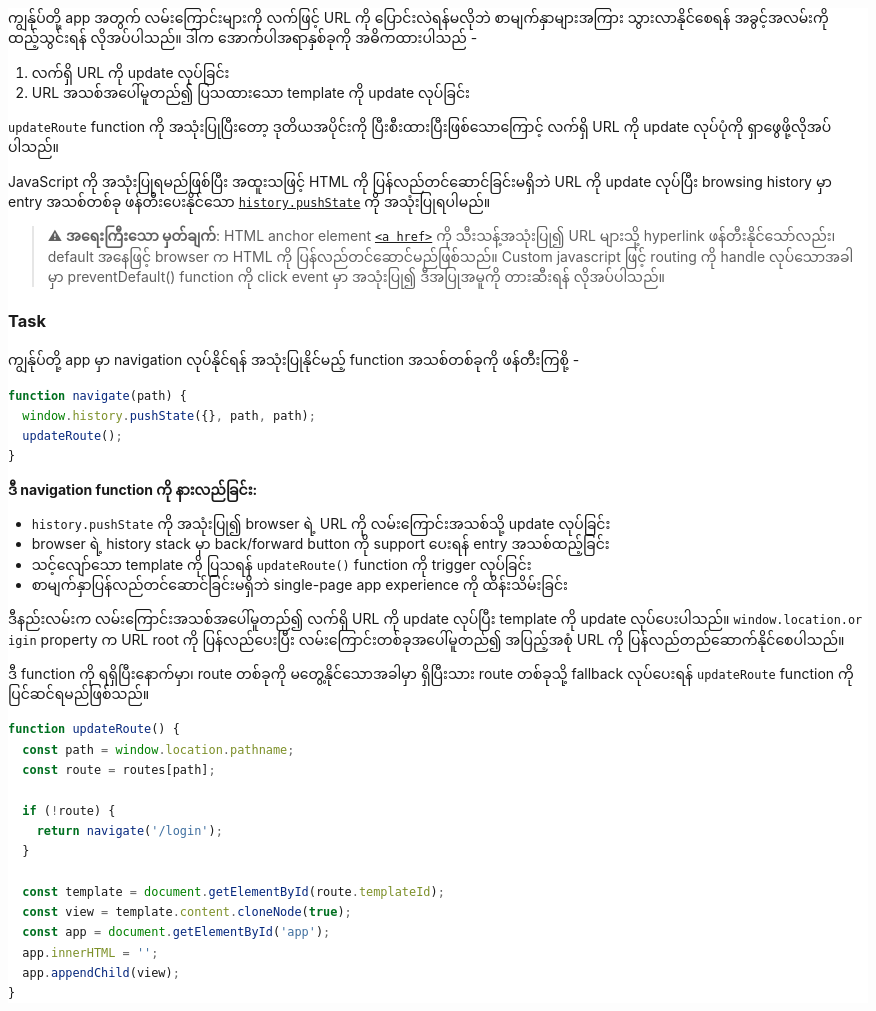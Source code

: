 ကျွန်ုပ်တို့ app အတွက် လမ်းကြောင်းများကို လက်ဖြင့် URL ကို ပြောင်းလဲရန်မလိုဘဲ စာမျက်နှာများအကြား သွားလာနိုင်စေရန် အခွင့်အလမ်းကို ထည့်သွင်းရန် လိုအပ်ပါသည်။ ဒါက အောက်ပါအရာနှစ်ခုကို အဓိကထားပါသည် -

  1. လက်ရှိ URL ကို update လုပ်ခြင်း
  2. URL အသစ်အပေါ်မူတည်၍ ပြသထားသော template ကို update လုပ်ခြင်း

`updateRoute` function ကို အသုံးပြုပြီးတော့ ဒုတိယအပိုင်းကို ပြီးစီးထားပြီးဖြစ်သောကြောင့် လက်ရှိ URL ကို update လုပ်ပုံကို ရှာဖွေဖို့လိုအပ်ပါသည်။

JavaScript ကို အသုံးပြုရမည်ဖြစ်ပြီး အထူးသဖြင့် HTML ကို ပြန်လည်တင်ဆောင်ခြင်းမရှိဘဲ URL ကို update လုပ်ပြီး browsing history မှာ entry အသစ်တစ်ခု ဖန်တီးပေးနိုင်သော [`history.pushState`](https://developer.mozilla.org/docs/Web/API/History/pushState) ကို အသုံးပြုရပါမည်။

> ⚠️ **အရေးကြီးသော မှတ်ချက်**: HTML anchor element [`<a href>`](https://developer.mozilla.org/docs/Web/HTML/Element/a) ကို သီးသန့်အသုံးပြု၍ URL များသို့ hyperlink ဖန်တီးနိုင်သော်လည်း၊ default အနေဖြင့် browser က HTML ကို ပြန်လည်တင်ဆောင်မည်ဖြစ်သည်။ Custom javascript ဖြင့် routing ကို handle လုပ်သောအခါမှာ preventDefault() function ကို click event မှာ အသုံးပြု၍ ဒီအပြုအမူကို တားဆီးရန် လိုအပ်ပါသည်။

### Task

ကျွန်ုပ်တို့ app မှာ navigation လုပ်နိုင်ရန် အသုံးပြုနိုင်မည့် function အသစ်တစ်ခုကို ဖန်တီးကြစို့ -

```js
function navigate(path) {
  window.history.pushState({}, path, path);
  updateRoute();
}
```

**ဒီ navigation function ကို နားလည်ခြင်း:**
- `history.pushState` ကို အသုံးပြု၍ browser ရဲ့ URL ကို လမ်းကြောင်းအသစ်သို့ update လုပ်ခြင်း
- browser ရဲ့ history stack မှာ back/forward button ကို support ပေးရန် entry အသစ်ထည့်ခြင်း
- သင့်လျော်သော template ကို ပြသရန် `updateRoute()` function ကို trigger လုပ်ခြင်း
- စာမျက်နှာပြန်လည်တင်ဆောင်ခြင်းမရှိဘဲ single-page app experience ကို ထိန်းသိမ်းခြင်း

ဒီနည်းလမ်းက လမ်းကြောင်းအသစ်အပေါ်မူတည်၍ လက်ရှိ URL ကို update လုပ်ပြီး template ကို update လုပ်ပေးပါသည်။ `window.location.origin` property က URL root ကို ပြန်လည်ပေးပြီး လမ်းကြောင်းတစ်ခုအပေါ်မူတည်၍ အပြည့်အစုံ URL ကို ပြန်လည်တည်ဆောက်နိုင်စေပါသည်။

ဒီ function ကို ရရှိပြီးနောက်မှာ၊ route တစ်ခုကို မတွေ့နိုင်သောအခါမှာ ရှိပြီးသား route တစ်ခုသို့ fallback လုပ်ပေးရန် `updateRoute` function ကို ပြင်ဆင်ရမည်ဖြစ်သည်။

```js
function updateRoute() {
  const path = window.location.pathname;
  const route = routes[path];

  if (!route) {
    return navigate('/login');
  }

  const template = document.getElementById(route.templateId);
  const view = template.content.cloneNode(true);
  const app = document.getElementById('app');
  app.innerHTML = '';
  app.appendChild(view);
}
```

